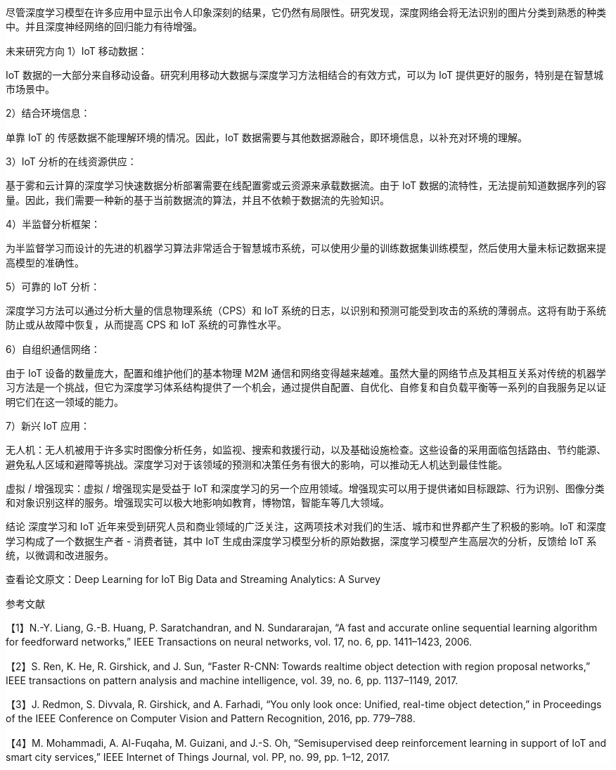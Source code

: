 尽管深度学习模型在许多应用中显示出令人印象深刻的结果，它仍然有局限性。研究发现，深度网络会将无法识别的图片分类到熟悉的种类中。并且深度神经网络的回归能力有待增强。

未来研究方向
1）IoT 移动数据：

IoT 数据的一大部分来自移动设备。研究利用移动大数据与深度学习方法相结合的有效方式，可以为 IoT 提供更好的服务，特别是在智慧城市场景中。

2）结合环境信息：

单靠 IoT 的 传感数据不能理解环境的情况。因此，IoT 数据需要与其他数据源融合，即环境信息，以补充对环境的理解。

3）IoT 分析的在线资源供应：

基于雾和云计算的深度学习快速数据分析部署需要在线配置雾或云资源来承载数据流。由于 IoT 数据的流特性，无法提前知道数据序列的容量。因此，我们需要一种新的基于当前数据流的算法，并且不依赖于数据流的先验知识。

4）半监督分析框架：

为半监督学习而设计的先进的机器学习算法非常适合于智慧城市系统，可以使用少量的训练数据集训练模型，然后使用大量未标记数据来提高模型的准确性。

5）可靠的 IoT 分析：

深度学习方法可以通过分析大量的信息物理系统（CPS）和 IoT 系统的日志，以识别和预测可能受到攻击的系统的薄弱点。这将有助于系统防止或从故障中恢复，从而提高 CPS 和 IoT 系统的可靠性水平。

6）自组织通信网络：

由于 IoT 设备的数量庞大，配置和维护他们的基本物理 M2M 通信和网络变得越来越难。虽然大量的网络节点及其相互关系对传统的机器学习方法是一个挑战，但它为深度学习体系结构提供了一个机会，通过提供自配置、自优化、自修复和自负载平衡等一系列的自我服务足以证明它们在这一领域的能力。

7）新兴 IoT 应用：

无人机：无人机被用于许多实时图像分析任务，如监视、搜索和救援行动，以及基础设施检查。这些设备的采用面临包括路由、节约能源、避免私人区域和避障等挑战。深度学习对于该领域的预测和决策任务有很大的影响，可以推动无人机达到最佳性能。

虚拟 / 增强现实：虚拟 / 增强现实是受益于 IoT 和深度学习的另一个应用领域。增强现实可以用于提供诸如目标跟踪、行为识别、图像分类和对象识别这样的服务。增强现实可以极大地影响如教育，博物馆，智能车等几大领域。

结论
深度学习和 IoT 近年来受到研究人员和商业领域的广泛关注，这两项技术对我们的生活、城市和世界都产生了积极的影响。IoT 和深度学习构成了一个数据生产者 - 消费者链，其中 IoT 生成由深度学习模型分析的原始数据，深度学习模型产生高层次的分析，反馈给 IoT 系统，以微调和改进服务。

查看论文原文：Deep Learning for IoT Big Data and Streaming Analytics: A Survey

参考文献

【1】N.-Y. Liang, G.-B. Huang, P. Saratchandran, and N. Sundararajan, “A fast and accurate online sequential learning algorithm for feedforward networks,” IEEE Transactions on neural networks, vol. 17, no. 6, pp. 1411–1423, 2006.


 【2】S. Ren, K. He, R. Girshick, and J. Sun, “Faster R-CNN: Towards realtime object detection with region proposal networks,” IEEE transactions on pattern analysis and machine intelligence, vol. 39, no. 6, pp. 1137–1149, 2017.


 【3】J. Redmon, S. Divvala, R. Girshick, and A. Farhadi, “You only look once: Unified, real-time object detection,” in Proceedings of the IEEE Conference on Computer Vision and Pattern Recognition, 2016, pp. 779–788.


 【4】M. Mohammadi, A. Al-Fuqaha, M. Guizani, and J.-S. Oh, “Semisupervised deep reinforcement learning in support of IoT and smart city services,” IEEE Internet of Things Journal, vol. PP, no. 99, pp. 1–12, 2017.
